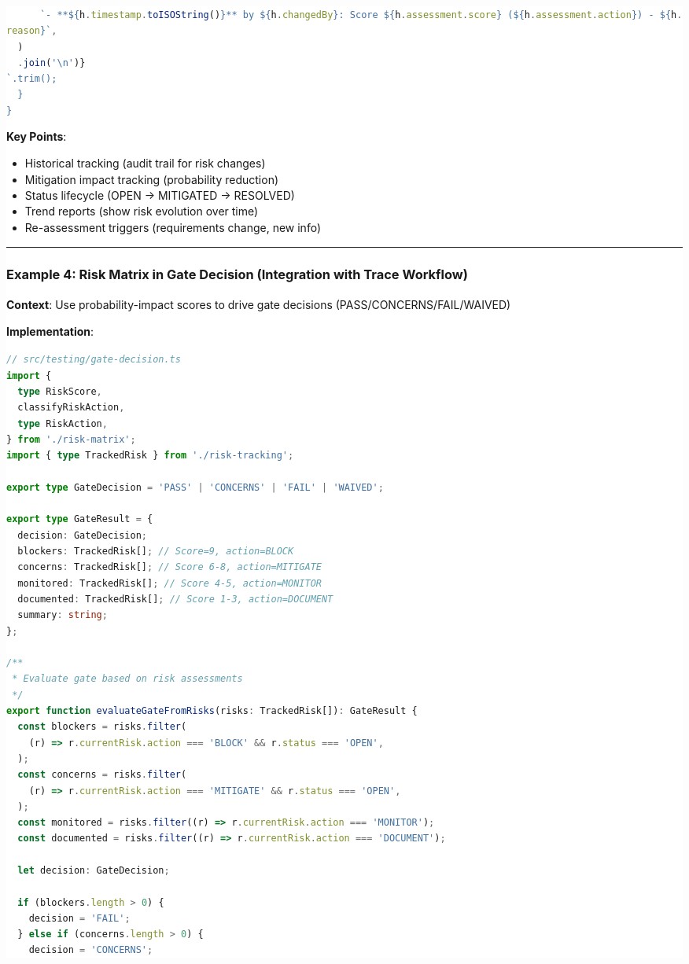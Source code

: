```typescript
      `- **${h.timestamp.toISOString()}** by ${h.changedBy}: Score ${h.assessment.score} (${h.assessment.action}) - ${h.reason}`,
  )
  .join('\n')}
`.trim();
  }
}
```

**Key Points**:

- Historical tracking (audit trail for risk changes)
- Mitigation impact tracking (probability reduction)
- Status lifecycle (OPEN → MITIGATED → RESOLVED)
- Trend reports (show risk evolution over time)
- Re-assessment triggers (requirements change, new info)

---

### Example 4: Risk Matrix in Gate Decision (Integration with Trace Workflow)

**Context**: Use probability-impact scores to drive gate decisions (PASS/CONCERNS/FAIL/WAIVED)

**Implementation**:

```typescript
// src/testing/gate-decision.ts
import {
  type RiskScore,
  classifyRiskAction,
  type RiskAction,
} from './risk-matrix';
import { type TrackedRisk } from './risk-tracking';

export type GateDecision = 'PASS' | 'CONCERNS' | 'FAIL' | 'WAIVED';

export type GateResult = {
  decision: GateDecision;
  blockers: TrackedRisk[]; // Score=9, action=BLOCK
  concerns: TrackedRisk[]; // Score 6-8, action=MITIGATE
  monitored: TrackedRisk[]; // Score 4-5, action=MONITOR
  documented: TrackedRisk[]; // Score 1-3, action=DOCUMENT
  summary: string;
};

/**
 * Evaluate gate based on risk assessments
 */
export function evaluateGateFromRisks(risks: TrackedRisk[]): GateResult {
  const blockers = risks.filter(
    (r) => r.currentRisk.action === 'BLOCK' && r.status === 'OPEN',
  );
  const concerns = risks.filter(
    (r) => r.currentRisk.action === 'MITIGATE' && r.status === 'OPEN',
  );
  const monitored = risks.filter((r) => r.currentRisk.action === 'MONITOR');
  const documented = risks.filter((r) => r.currentRisk.action === 'DOCUMENT');

  let decision: GateDecision;

  if (blockers.length > 0) {
    decision = 'FAIL';
  } else if (concerns.length > 0) {
    decision = 'CONCERNS';
```